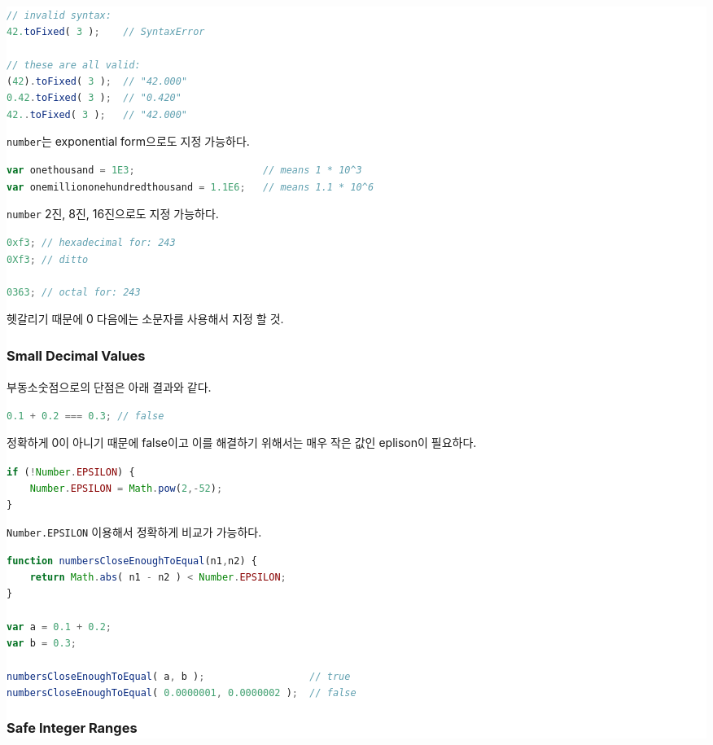 ```js
// invalid syntax:
42.toFixed( 3 );	// SyntaxError

// these are all valid:
(42).toFixed( 3 );	// "42.000"
0.42.toFixed( 3 );	// "0.420"
42..toFixed( 3 );	// "42.000"
```

`number`는 exponential form으로도 지정 가능하다.

```js
var onethousand = 1E3;						// means 1 * 10^3
var onemilliononehundredthousand = 1.1E6;	// means 1.1 * 10^6
```

`number` 2진, 8진, 16진으로도 지정 가능하다.

```js
0xf3; // hexadecimal for: 243
0Xf3; // ditto

0363; // octal for: 243
```

헷갈리기 때문에 0 다음에는 소문자를 사용해서 지정 할 것.

### Small Decimal Values

부동소숫점으로의 단점은 아래 결과와 같다. 

```js
0.1 + 0.2 === 0.3; // false
```

정확하게 0이 아니기 때문에 false이고 이를 해결하기 위해서는 매우 작은 값인 eplison이 필요하다.

```js
if (!Number.EPSILON) {
	Number.EPSILON = Math.pow(2,-52);
}
```

`Number.EPSILON` 이용해서 정확하게 비교가 가능하다.

```js
function numbersCloseEnoughToEqual(n1,n2) {
	return Math.abs( n1 - n2 ) < Number.EPSILON;
}

var a = 0.1 + 0.2;
var b = 0.3;

numbersCloseEnoughToEqual( a, b );					// true
numbersCloseEnoughToEqual( 0.0000001, 0.0000002 );	// false
```

### Safe Integer Ranges
